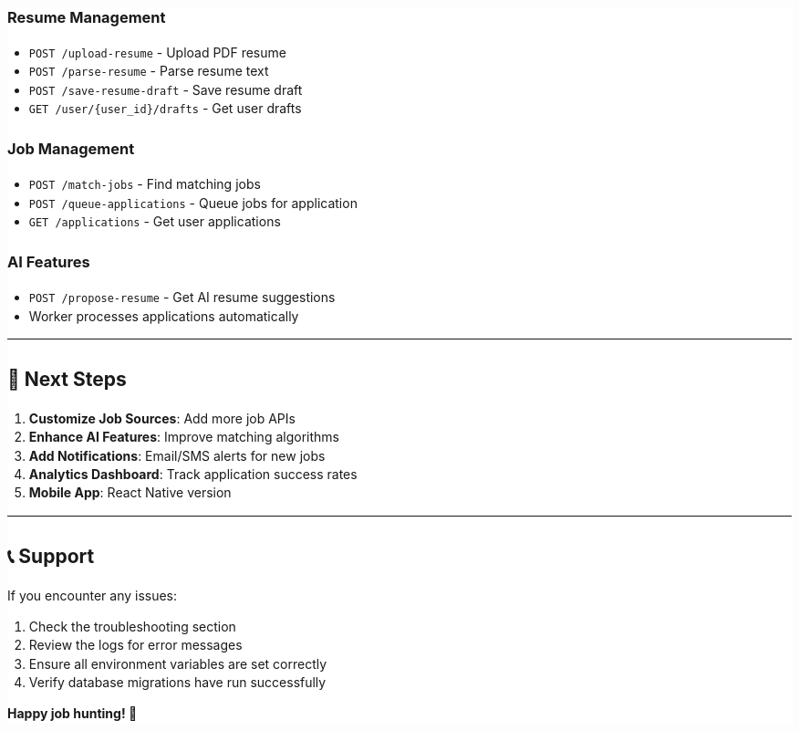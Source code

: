### **Resume Management**
- `POST /upload-resume` - Upload PDF resume
- `POST /parse-resume` - Parse resume text
- `POST /save-resume-draft` - Save resume draft
- `GET /user/{user_id}/drafts` - Get user drafts

### **Job Management**
- `POST /match-jobs` - Find matching jobs
- `POST /queue-applications` - Queue jobs for application
- `GET /applications` - Get user applications

### **AI Features**
- `POST /propose-resume` - Get AI resume suggestions
- Worker processes applications automatically

---

## 🎯 **Next Steps**

1. **Customize Job Sources**: Add more job APIs
2. **Enhance AI Features**: Improve matching algorithms
3. **Add Notifications**: Email/SMS alerts for new jobs
4. **Analytics Dashboard**: Track application success rates
5. **Mobile App**: React Native version

---

## 📞 **Support**

If you encounter any issues:
1. Check the troubleshooting section
2. Review the logs for error messages
3. Ensure all environment variables are set correctly
4. Verify database migrations have run successfully

**Happy job hunting! 🚀**
